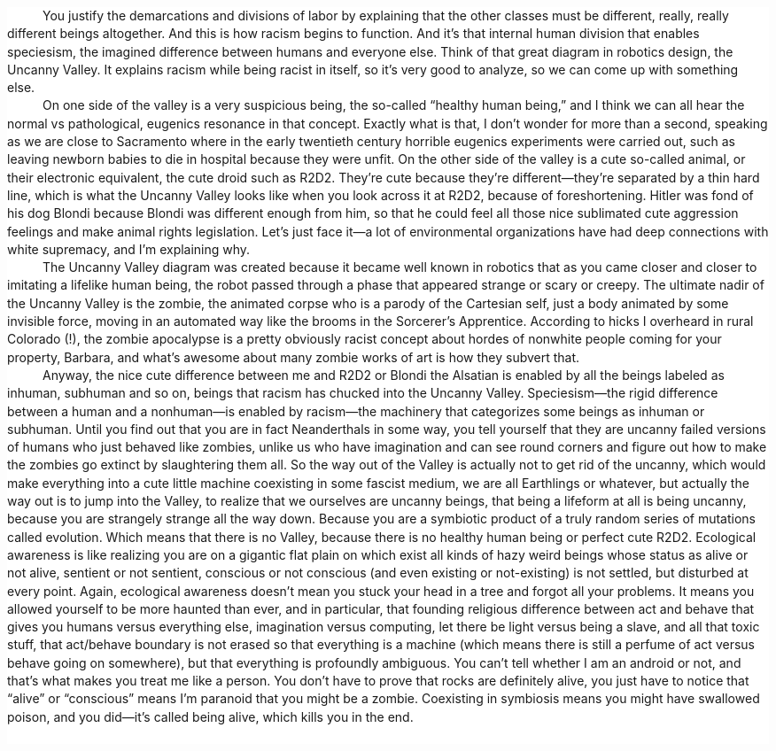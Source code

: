 <span style="margin-left: 40px;">
You justify the demarcations and divisions of labor by explaining that the other classes must be different, really, really different beings altogether. And this is how racism begins to function. And it’s that internal human division that enables speciesism, the imagined difference between humans and everyone else. Think of that great diagram in robotics design, the Uncanny Valley. It explains racism while being racist in itself, so it’s very good to analyze, so we can come up with something else.
</span>
<br>
<span style="margin-left: 40px;">
On one side of the valley is a very suspicious being, the so-called “healthy human being,” and I think we can all hear the normal vs pathological, eugenics resonance in that concept. Exactly what is that, I don’t wonder for more than a second, speaking as we are close to Sacramento where in the early twentieth century horrible eugenics experiments were carried out, such as leaving newborn babies to die in hospital because they were unfit. On the other side of the valley is a cute so-called animal, or their electronic equivalent, the cute droid such as R2D2. They’re cute because they’re different—they’re separated by a thin hard line, which is what the Uncanny Valley looks like when you look across it at R2D2, because of foreshortening. Hitler was fond of his dog Blondi because Blondi was different enough from him, so that he could feel all those nice sublimated cute aggression feelings and make animal rights legislation. Let’s just face it—a lot of environmental organizations have had deep connections with white supremacy, and I’m explaining why.
</span>
<br>
<span style="margin-left: 40px;">
The Uncanny Valley diagram was created because it became well known in robotics that as you came closer and closer to imitating a lifelike human being, the robot passed through a phase that appeared strange or scary or creepy. The ultimate nadir of the Uncanny Valley is the zombie, the animated corpse who is a parody of the Cartesian self, just a body animated by some invisible force, moving in an automated way like the brooms in the Sorcerer’s Apprentice. According to hicks I overheard in rural Colorado (!), the zombie apocalypse is a pretty obviously racist concept about hordes of nonwhite people coming for your property, Barbara, and what’s awesome about many zombie works of art is how they subvert that.
</span>
<br>
<span style="margin-left: 40px;">
Anyway, the nice cute difference between me and R2D2 or Blondi the Alsatian is enabled by all the beings labeled as inhuman, subhuman and so on, beings that racism has chucked into the Uncanny Valley. Speciesism—the rigid difference between a human and a nonhuman—is enabled by racism—the machinery that categorizes some beings as inhuman or subhuman. Until you find out that you are in fact Neanderthals in some way, you tell yourself that they are uncanny failed versions of humans who just behaved like zombies, unlike us who have imagination and can see round corners and figure out how to make the zombies go extinct by slaughtering them all. So the way out of the Valley is actually not to get rid of the uncanny, which would make everything into a cute little machine coexisting in some fascist medium, we are all Earthlings or whatever, but actually the way out is to jump into the Valley, to realize that we ourselves are uncanny beings, that being a lifeform at all is being uncanny, because you are strangely strange all the way down. Because you are a symbiotic product of a truly random series of mutations called evolution. Which means that there is no Valley, because there is no healthy human being or perfect cute R2D2. Ecological awareness is like realizing you are on a gigantic flat plain on which exist all kinds of hazy weird beings whose status as alive or not alive, sentient or not sentient, conscious or not conscious (and even existing or not-existing) is not settled, but disturbed at every point. Again, ecological awareness doesn’t mean you stuck your head in a tree and forgot all your problems. It means you allowed yourself to be more haunted than ever, and in particular, that founding religious difference between act and behave that gives you humans versus everything else, imagination versus computing, let there be light versus being a slave, and all that toxic stuff, that act/behave boundary is not erased so that everything is a machine (which means there is still a perfume of act versus behave going on somewhere), but that everything is profoundly ambiguous. You can’t tell whether I am an android or not, and that’s what makes you treat me like a person. You don’t have to prove that rocks are definitely alive, you just have to notice that “alive” or “conscious” means I’m paranoid that you might be a zombie. Coexisting in symbiosis means you might have swallowed poison, and you did—it’s called being alive, which kills you in the end.
</span>
<br>
<span style="margin-left: 40px;">